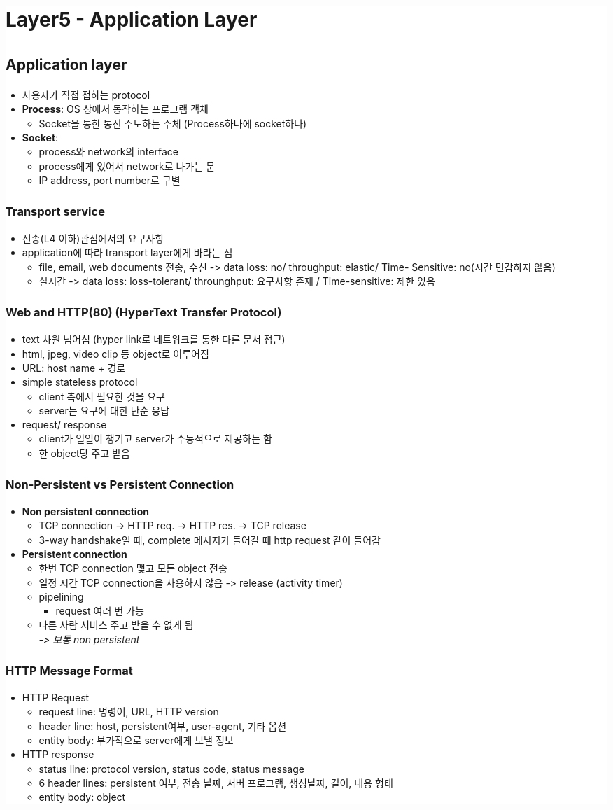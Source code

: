 # Layer5 - Application Layer

## Application layer
- 사용자가 직접 접하는 protocol
- **Process**: OS 상에서 동작하는 프로그램 객체 
  - Socket을 통한 통신 주도하는 주체 (Process하나에 socket하나)
- **Socket**: 
  - process와 network의 interface
  - process에게 있어서 network로 나가는 문
  - IP address, port number로 구별

### Transport service
- 전송(L4 이하)관점에서의 요구사항
- application에 따라 transport layer에게 바라는 점
  - file, email, web documents 전송, 수신 -> data loss: no/ throughput: elastic/ Time- Sensitive: no(시간 민감하지 않음)
  - 실시간 -> data loss: loss-tolerant/ throunghput: 요구사항 존재 / Time-sensitive: 제한 있음

### Web and HTTP(80) (HyperText Transfer Protocol)
- text 차원 넘어섬 (hyper link로 네트워크를 통한 다른 문서 접근)
- html, jpeg, video clip 등 object로 이루어짐
- URL: host name + 경로
- simple stateless protocol
  - client 측에서 필요한 것을 요구
  - server는 요구에 대한 단순 응답
- request/ response
  - client가 일일이 챙기고 server가 수동적으로 제공하는 함
  - 한 object당 주고 받음

### Non-Persistent vs Persistent Connection
- **Non persistent connection**
  - TCP connection -> HTTP req. -> HTTP res. -> TCP release
  - 3-way handshake일 때, complete 메시지가 들어갈 때 http request 같이 들어감
- **Persistent connection**
  - 한번 TCP connection 맺고 모든 object 전송
  - 일정 시간 TCP connection을 사용하지 않음 -> release (activity timer)
  - pipelining
    - request 여러 번 가능
  - 다른 사람 서비스 주고 받을 수 없게 됨   
  *-> 보통 non persistent* 
  
### HTTP Message Format
- HTTP Request
  - request line: 명령어, URL, HTTP version
  - header line: host, persistent여부, user-agent, 기타 옵션
  - entity body: 부가적으로 server에게 보낼 정보
- HTTP response
  - status line: protocol version, status code, status message
  - 6 header lines: persistent 여부, 전송 날짜, 서버 프로그램, 생성날짜, 길이, 내용 형태
  - entity body: object
  